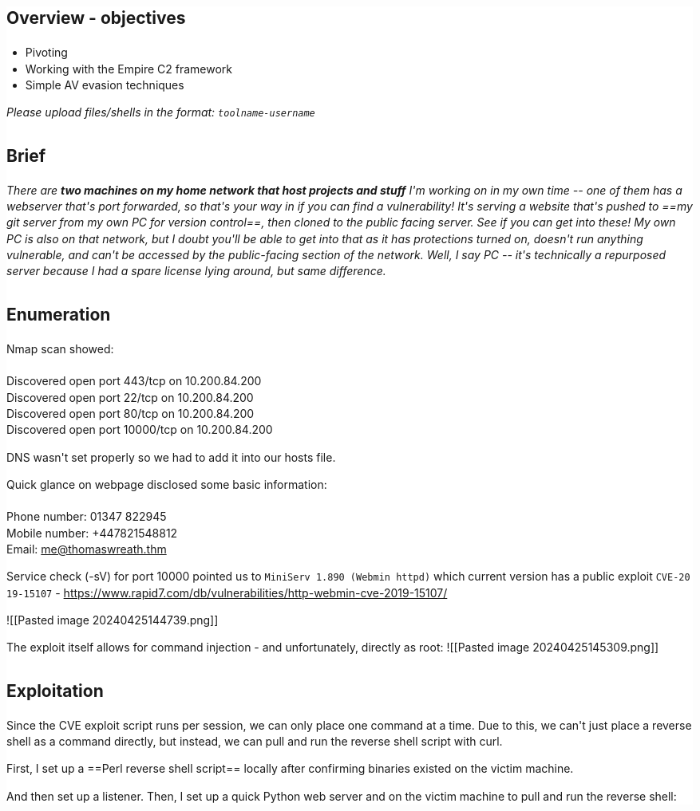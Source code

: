 ## Overview - objectives
- Pivoting
- Working with the Empire C2 framework
- Simple AV evasion techniques

*Please upload files/shells in the format: `toolname-username`*

## Brief
*There are **two machines on my home network that host projects and stuff** I'm working on in my own time -- one of them has a webserver that's port forwarded, so that's your way in if you can find a vulnerability! It's serving a website that's pushed to ==my git server from my own PC for version control==, then cloned to the public facing server. See if you can get into these! My own PC is also on that network, but I doubt you'll be able to get into that as it has protections turned on, doesn't run anything vulnerable, and can't be accessed by the public-facing section of the network. Well, I say PC -- it's technically a repurposed server because I had a spare license lying around, but same difference.*

## Enumeration
Nmap scan showed:<br>
<br>Discovered open port 443/tcp on 10.200.84.200
<br>Discovered open port 22/tcp on 10.200.84.200
<br>Discovered open port 80/tcp on 10.200.84.200
<Br>Discovered open port 10000/tcp on 10.200.84.200

DNS wasn't set properly so we had to add it into our hosts file.

Quick glance on webpage disclosed some basic information: <br>
<br>Phone number: 01347 822945
<br>Mobile number: +447821548812
<br>Email: me@thomaswreath.thm

Service check (-sV) for port 10000 pointed us to `MiniServ 1.890 (Webmin httpd)` which current version has a public exploit `CVE-2019-15107` - https://www.rapid7.com/db/vulnerabilities/http-webmin-cve-2019-15107/

![[Pasted image 20240425144739.png]]

The exploit itself allows for command injection - and unfortunately, directly as root:
![[Pasted image 20240425145309.png]]

## Exploitation

Since the CVE exploit script runs per session, we can only place one command at a time. Due to this, we can't just place a reverse shell as a command directly, but instead, we can pull and run the reverse shell script with curl.

First, I set up a ==Perl reverse shell script== locally after confirming binaries existed on the victim machine.

And then set up a listener.
Then, I set up a quick Python web server and on the victim machine to pull and run the reverse shell:
